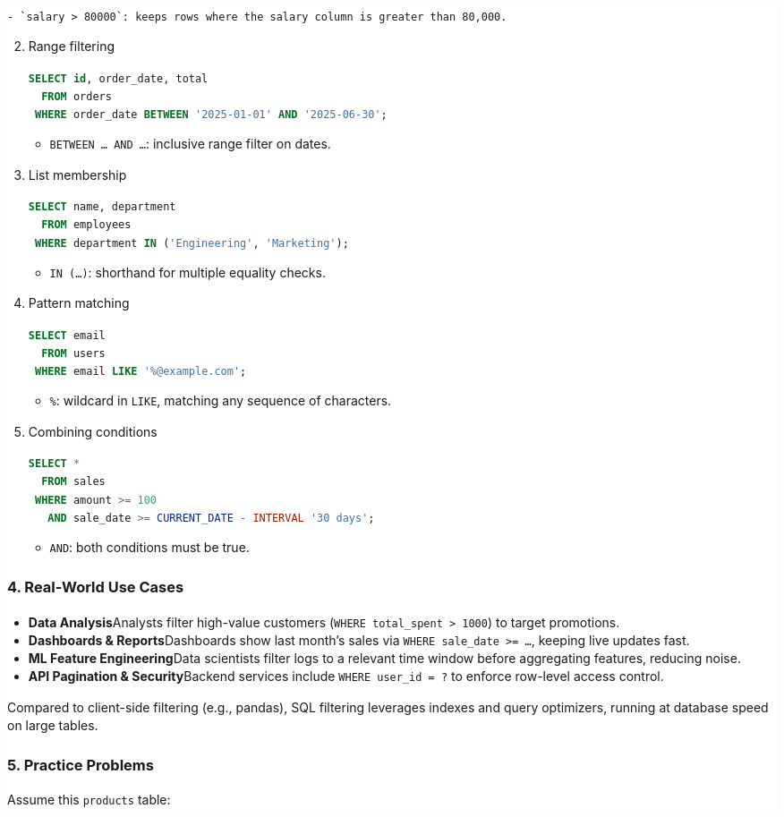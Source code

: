     - `salary > 80000`: keeps rows where the salary column is greater than 80,000.
2. Range filtering
    
    ```sql
    SELECT id, order_date, total
      FROM orders
     WHERE order_date BETWEEN '2025-01-01' AND '2025-06-30';
    ```
    
    - `BETWEEN … AND …`: inclusive range filter on dates.
3. List membership
    
    ```sql
    SELECT name, department
      FROM employees
     WHERE department IN ('Engineering', 'Marketing');
    ```
    
    - `IN (…)`: shorthand for multiple equality checks.
4. Pattern matching
    
    ```sql
    SELECT email
      FROM users
     WHERE email LIKE '%@example.com';
    ```
    
    - `%`: wildcard in `LIKE`, matching any sequence of characters.
5. Combining conditions
    
    ```sql
    SELECT *
      FROM sales
     WHERE amount >= 100
       AND sale_date >= CURRENT_DATE - INTERVAL '30 days';
    ```
    
    - `AND`: both conditions must be true.

### 4. Real-World Use Cases

- **Data Analysis**Analysts filter high-value customers (`WHERE total_spent > 1000`) to target promotions.
- **Dashboards & Reports**Dashboards show last month’s sales via `WHERE sale_date >= …`, keeping live updates fast.
- **ML Feature Engineering**Data scientists filter logs to a relevant time window before aggregating features, reducing noise.
- **API Pagination & Security**Backend services include `WHERE user_id = ?` to enforce row-level access control.

Compared to client-side filtering (e.g., pandas), SQL filtering leverages indexes and query optimizers, running at database speed on large tables.

### 5. Practice Problems

Assume this `products` table:
